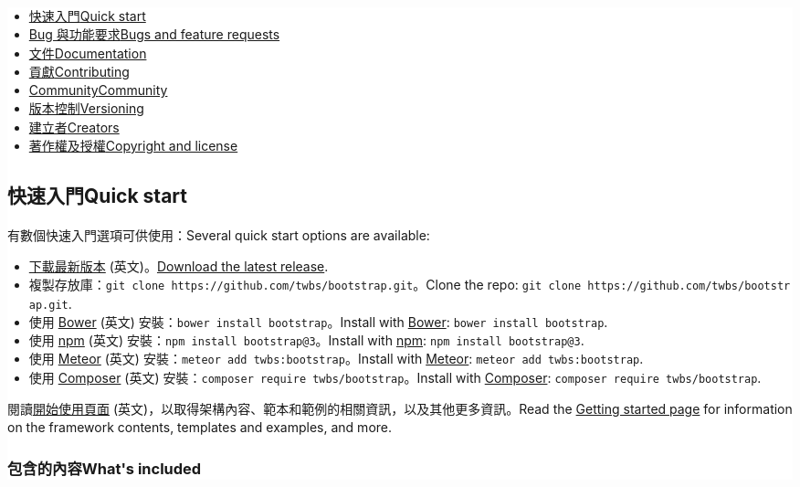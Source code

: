 * [<span data-ttu-id="604d9-105">快速入門</span><span class="sxs-lookup"><span data-stu-id="604d9-105">Quick start</span></span>](#quick-start)
* [<span data-ttu-id="604d9-106">Bug 與功能要求</span><span class="sxs-lookup"><span data-stu-id="604d9-106">Bugs and feature requests</span></span>](#bugs-and-feature-requests)
* [<span data-ttu-id="604d9-107">文件</span><span class="sxs-lookup"><span data-stu-id="604d9-107">Documentation</span></span>](#documentation)
* [<span data-ttu-id="604d9-108">貢獻</span><span class="sxs-lookup"><span data-stu-id="604d9-108">Contributing</span></span>](#contributing)
* [<span data-ttu-id="604d9-109">Community</span><span class="sxs-lookup"><span data-stu-id="604d9-109">Community</span></span>](#community)
* [<span data-ttu-id="604d9-110">版本控制</span><span class="sxs-lookup"><span data-stu-id="604d9-110">Versioning</span></span>](#versioning)
* [<span data-ttu-id="604d9-111">建立者</span><span class="sxs-lookup"><span data-stu-id="604d9-111">Creators</span></span>](#creators)
* [<span data-ttu-id="604d9-112">著作權及授權</span><span class="sxs-lookup"><span data-stu-id="604d9-112">Copyright and license</span></span>](#copyright-and-license)


## <a name="quick-start"></a><span data-ttu-id="604d9-113">快速入門</span><span class="sxs-lookup"><span data-stu-id="604d9-113">Quick start</span></span>

<span data-ttu-id="604d9-114">有數個快速入門選項可供使用：</span><span class="sxs-lookup"><span data-stu-id="604d9-114">Several quick start options are available:</span></span>

* <span data-ttu-id="604d9-115">[下載最新版本](https://github.com/twbs/bootstrap/archive/v3.3.7.zip) \(英文\)。</span><span class="sxs-lookup"><span data-stu-id="604d9-115">[Download the latest release](https://github.com/twbs/bootstrap/archive/v3.3.7.zip).</span></span>
* <span data-ttu-id="604d9-116">複製存放庫：`git clone https://github.com/twbs/bootstrap.git`。</span><span class="sxs-lookup"><span data-stu-id="604d9-116">Clone the repo: `git clone https://github.com/twbs/bootstrap.git`.</span></span>
* <span data-ttu-id="604d9-117">使用 [Bower](http://bower.io) \(英文\) 安裝：`bower install bootstrap`。</span><span class="sxs-lookup"><span data-stu-id="604d9-117">Install with [Bower](http://bower.io): `bower install bootstrap`.</span></span>
* <span data-ttu-id="604d9-118">使用 [npm](https://www.npmjs.com) \(英文\) 安裝：`npm install bootstrap@3`。</span><span class="sxs-lookup"><span data-stu-id="604d9-118">Install with [npm](https://www.npmjs.com): `npm install bootstrap@3`.</span></span>
* <span data-ttu-id="604d9-119">使用 [Meteor](https://www.meteor.com) \(英文\) 安裝：`meteor add twbs:bootstrap`。</span><span class="sxs-lookup"><span data-stu-id="604d9-119">Install with [Meteor](https://www.meteor.com): `meteor add twbs:bootstrap`.</span></span>
* <span data-ttu-id="604d9-120">使用 [Composer](https://getcomposer.org) \(英文\) 安裝：`composer require twbs/bootstrap`。</span><span class="sxs-lookup"><span data-stu-id="604d9-120">Install with [Composer](https://getcomposer.org): `composer require twbs/bootstrap`.</span></span>

<span data-ttu-id="604d9-121">閱讀[開始使用頁面](http://getbootstrap.com/getting-started/) \(英文\)，以取得架構內容、範本和範例的相關資訊，以及其他更多資訊。</span><span class="sxs-lookup"><span data-stu-id="604d9-121">Read the [Getting started page](http://getbootstrap.com/getting-started/) for information on the framework contents, templates and examples, and more.</span></span>

### <a name="whats-included"></a><span data-ttu-id="604d9-122">包含的內容</span><span class="sxs-lookup"><span data-stu-id="604d9-122">What's included</span></span>
